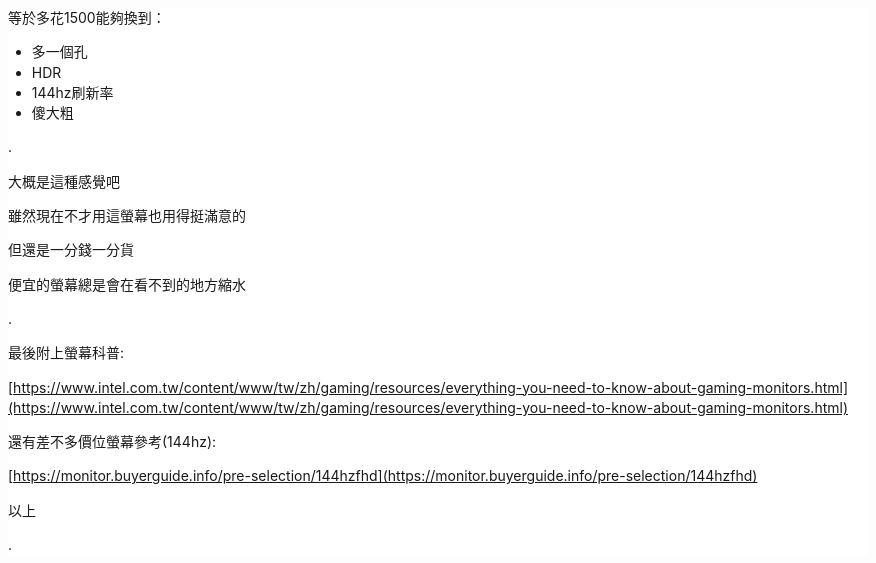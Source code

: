 等於多花1500能夠換到：
- 多一個孔
- HDR
- 144hz刷新率
- 傻大粗

.

大概是這種感覺吧

雖然現在不才用這螢幕也用得挺滿意的

但還是一分錢一分貨

便宜的螢幕總是會在看不到的地方縮水

.

最後附上螢幕科普:

[https://www.intel.com.tw/content/www/tw/zh/gaming/resources/everything-you-need-to-know-about-gaming-monitors.html](https://www.intel.com.tw/content/www/tw/zh/gaming/resources/everything-you-need-to-know-about-gaming-monitors.html)

還有差不多價位螢幕參考(144hz):

[https://monitor.buyerguide.info/pre-selection/144hzfhd](https://monitor.buyerguide.info/pre-selection/144hzfhd)

以上

.